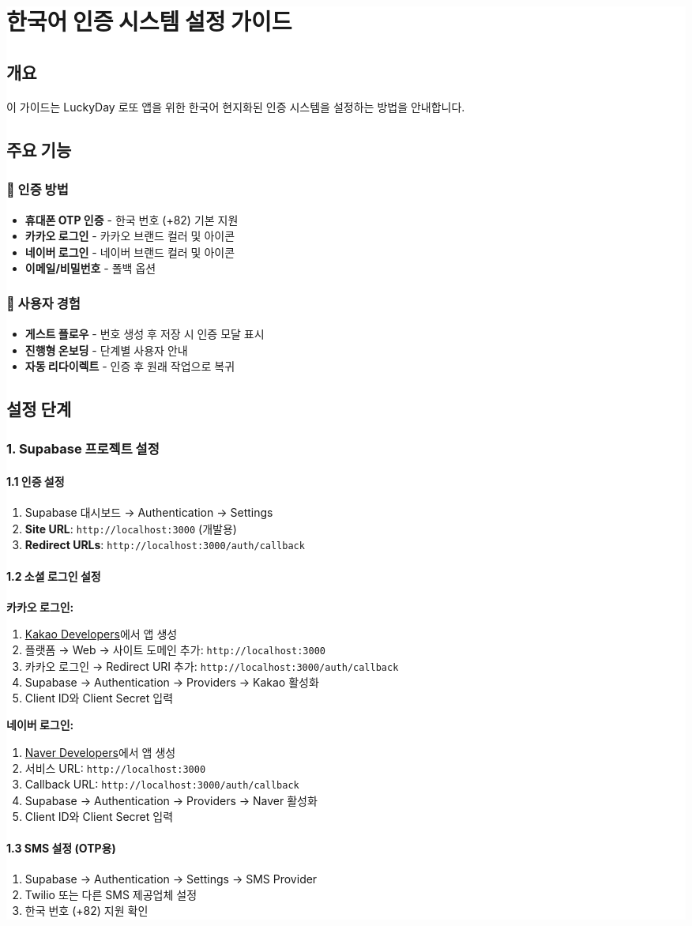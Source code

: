 # 한국어 인증 시스템 설정 가이드

## 개요
이 가이드는 LuckyDay 로또 앱을 위한 한국어 현지화된 인증 시스템을 설정하는 방법을 안내합니다.

## 주요 기능

### 🔐 인증 방법
- **휴대폰 OTP 인증** - 한국 번호 (+82) 기본 지원
- **카카오 로그인** - 카카오 브랜드 컬러 및 아이콘
- **네이버 로그인** - 네이버 브랜드 컬러 및 아이콘
- **이메일/비밀번호** - 폴백 옵션

### 🎯 사용자 경험
- **게스트 플로우** - 번호 생성 후 저장 시 인증 모달 표시
- **진행형 온보딩** - 단계별 사용자 안내
- **자동 리다이렉트** - 인증 후 원래 작업으로 복귀

## 설정 단계

### 1. Supabase 프로젝트 설정

#### 1.1 인증 설정
1. Supabase 대시보드 → Authentication → Settings
2. **Site URL**: `http://localhost:3000` (개발용)
3. **Redirect URLs**: `http://localhost:3000/auth/callback`

#### 1.2 소셜 로그인 설정

**카카오 로그인:**
1. [Kakao Developers](https://developers.kakao.com/)에서 앱 생성
2. 플랫폼 → Web → 사이트 도메인 추가: `http://localhost:3000`
3. 카카오 로그인 → Redirect URI 추가: `http://localhost:3000/auth/callback`
4. Supabase → Authentication → Providers → Kakao 활성화
5. Client ID와 Client Secret 입력

**네이버 로그인:**
1. [Naver Developers](https://developers.naver.com/)에서 앱 생성
2. 서비스 URL: `http://localhost:3000`
3. Callback URL: `http://localhost:3000/auth/callback`
4. Supabase → Authentication → Providers → Naver 활성화
5. Client ID와 Client Secret 입력

#### 1.3 SMS 설정 (OTP용)
1. Supabase → Authentication → Settings → SMS Provider
2. Twilio 또는 다른 SMS 제공업체 설정
3. 한국 번호 (+82) 지원 확인

